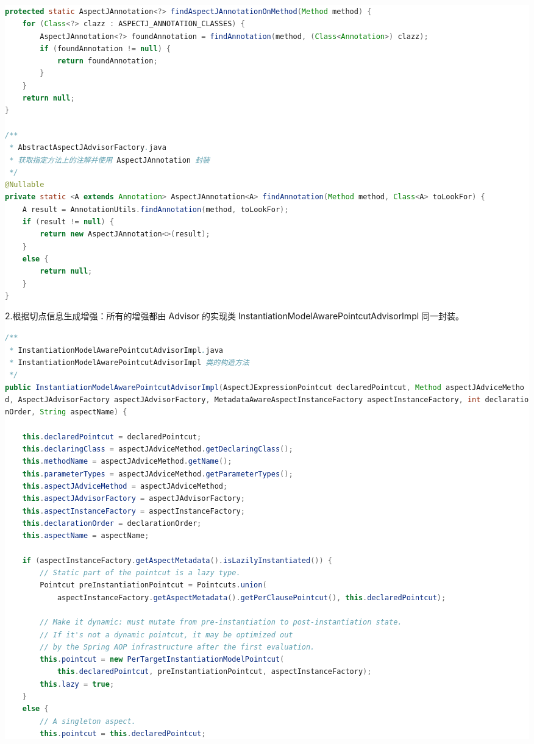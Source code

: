 ``` java
protected static AspectJAnnotation<?> findAspectJAnnotationOnMethod(Method method) {
    for (Class<?> clazz : ASPECTJ_ANNOTATION_CLASSES) {
        AspectJAnnotation<?> foundAnnotation = findAnnotation(method, (Class<Annotation>) clazz);
        if (foundAnnotation != null) {
            return foundAnnotation;
        }
    }
    return null;
}

/**
 * AbstractAspectJAdvisorFactory.java
 * 获取指定方法上的注解并使用 AspectJAnnotation 封装
 */
@Nullable
private static <A extends Annotation> AspectJAnnotation<A> findAnnotation(Method method, Class<A> toLookFor) {
    A result = AnnotationUtils.findAnnotation(method, toLookFor);
    if (result != null) {
        return new AspectJAnnotation<>(result);
    }
    else {
        return null;
    }
}
```

2.根据切点信息生成增强：所有的增强都由 Advisor 的实现类 InstantiationModelAwarePointcutAdvisorImpl 同一封装。

``` java
/**
 * InstantiationModelAwarePointcutAdvisorImpl.java
 * InstantiationModelAwarePointcutAdvisorImpl 类的构造方法
 */
public InstantiationModelAwarePointcutAdvisorImpl(AspectJExpressionPointcut declaredPointcut, Method aspectJAdviceMethod, AspectJAdvisorFactory aspectJAdvisorFactory, MetadataAwareAspectInstanceFactory aspectInstanceFactory, int declarationOrder, String aspectName) {

    this.declaredPointcut = declaredPointcut;
    this.declaringClass = aspectJAdviceMethod.getDeclaringClass();
    this.methodName = aspectJAdviceMethod.getName();
    this.parameterTypes = aspectJAdviceMethod.getParameterTypes();
    this.aspectJAdviceMethod = aspectJAdviceMethod;
    this.aspectJAdvisorFactory = aspectJAdvisorFactory;
    this.aspectInstanceFactory = aspectInstanceFactory;
    this.declarationOrder = declarationOrder;
    this.aspectName = aspectName;

    if (aspectInstanceFactory.getAspectMetadata().isLazilyInstantiated()) {
        // Static part of the pointcut is a lazy type.
        Pointcut preInstantiationPointcut = Pointcuts.union(
            aspectInstanceFactory.getAspectMetadata().getPerClausePointcut(), this.declaredPointcut);

        // Make it dynamic: must mutate from pre-instantiation to post-instantiation state.
        // If it's not a dynamic pointcut, it may be optimized out
        // by the Spring AOP infrastructure after the first evaluation.
        this.pointcut = new PerTargetInstantiationModelPointcut(
            this.declaredPointcut, preInstantiationPointcut, aspectInstanceFactory);
        this.lazy = true;
    }
    else {
        // A singleton aspect.
        this.pointcut = this.declaredPointcut;
```